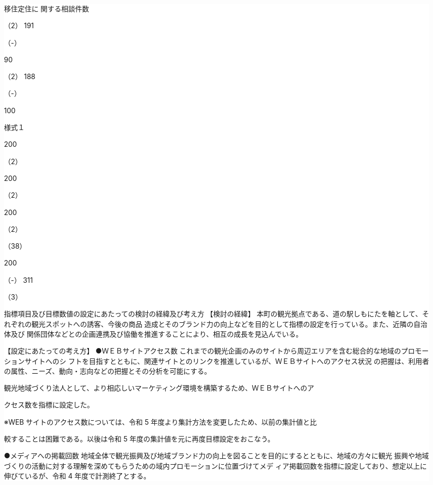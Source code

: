 移住定住に
関する相談件数

（2）
191

（-）

90

（2）
188

（-）

100

様式１

200

（2）

200

（2）

200

（2）

（38）

200

（-）
311

（3）

指標項目及び目標数値の設定にあたっての検討の経緯及び考え方
【検討の経緯】
本町の観光拠点である、道の駅しもにたを軸として、それぞれの観光スポットへの誘客、今後の商品
造成とそのブランド力の向上などを目的として指標の設定を行っている。また、近隣の自治体及び
関係団体などとの企画連携及び協働を推進することにより、相互の成長を見込んでいる。

【設定にあたっての考え方】
●ＷＥＢサイトアクセス数
これまでの観光企画のみのサイトから周辺エリアを含む総合的な地域のプロモーションサイトへのシ
フトを目指すとともに、関連サイトとのリンクを推進しているが、ＷＥＢサイトへのアクセス状況
の把握は、利用者の属性、ニーズ、動向・志向などの把握とその分析を可能にする。

観光地域づくり法人として、より相応しいマーケティング環境を構築するため、ＷＥＢサイトへのア

クセス数を指標に設定した。

※WEB サイトのアクセス数については、令和 5 年度より集計方法を変更したため、以前の集計値と比

較することは困難である。以後は令和 5 年度の集計値を元に再度目標設定をおこなう。

●メディアへの掲載回数
地域全体で観光振興及び地域ブランド力の向上を図ることを目的にするとともに、地域の方々に観光
振興や地域づくりの活動に対する理解を深めてもらうための域内プロモーションに位置づけてメデ
ィア掲載回数を指標に設定しており、想定以上に伸びているが、令和 4 年度で計測終了とする。
